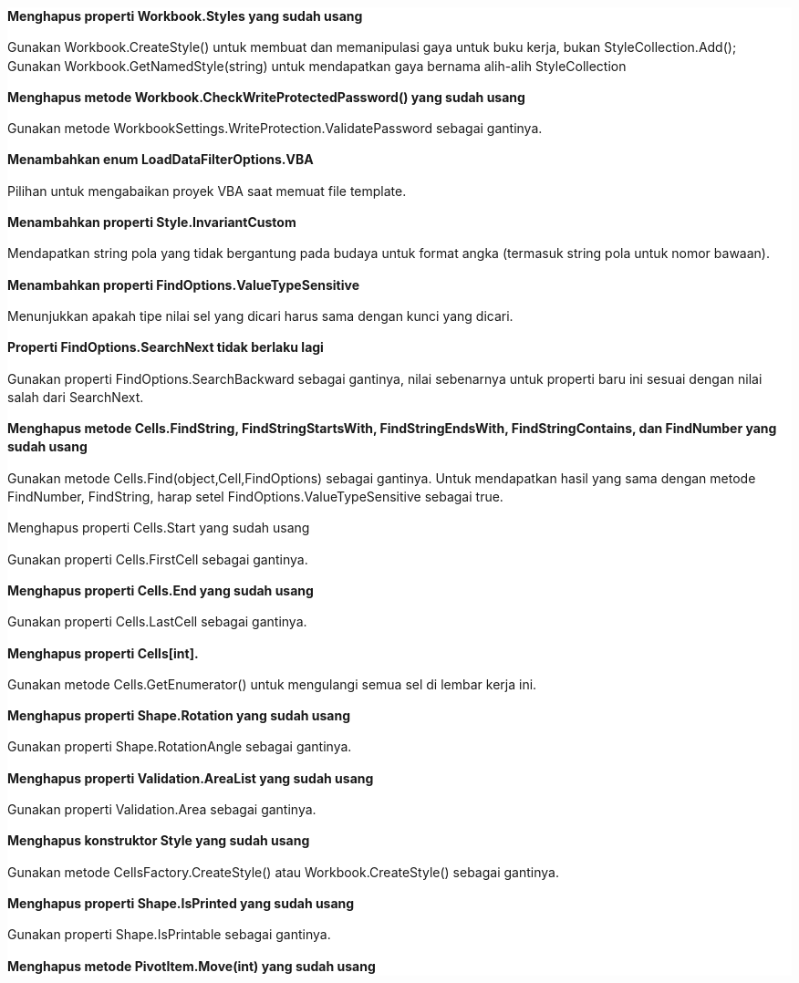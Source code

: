 **Menghapus properti Workbook.Styles yang sudah usang**

Gunakan Workbook.CreateStyle() untuk membuat dan memanipulasi gaya untuk buku kerja, bukan StyleCollection.Add();
Gunakan Workbook.GetNamedStyle(string) untuk mendapatkan gaya bernama alih-alih StyleCollection

**Menghapus metode Workbook.CheckWriteProtectedPassword() yang sudah usang**

Gunakan metode WorkbookSettings.WriteProtection.ValidatePassword sebagai gantinya.

**Menambahkan enum LoadDataFilterOptions.VBA**

Pilihan untuk mengabaikan proyek VBA saat memuat file template.

**Menambahkan properti Style.InvariantCustom**

Mendapatkan string pola yang tidak bergantung pada budaya untuk format angka (termasuk string pola untuk nomor bawaan).

**Menambahkan properti FindOptions.ValueTypeSensitive**

Menunjukkan apakah tipe nilai sel yang dicari harus sama dengan kunci yang dicari.

**Properti FindOptions.SearchNext tidak berlaku lagi**

Gunakan properti FindOptions.SearchBackward sebagai gantinya, nilai sebenarnya untuk properti baru ini sesuai dengan nilai salah dari SearchNext.

**Menghapus metode Cells.FindString, FindStringStartsWith, FindStringEndsWith, FindStringContains, dan FindNumber yang sudah usang**

Gunakan metode Cells.Find(object,Cell,FindOptions) sebagai gantinya. Untuk mendapatkan hasil yang sama dengan metode FindNumber, FindString, harap setel FindOptions.ValueTypeSensitive sebagai true.

Menghapus properti Cells.Start yang sudah usang

Gunakan properti Cells.FirstCell sebagai gantinya.

**Menghapus properti Cells.End yang sudah usang**

Gunakan properti Cells.LastCell sebagai gantinya.

**Menghapus properti Cells[int].**

Gunakan metode Cells.GetEnumerator() untuk mengulangi semua sel di lembar kerja ini.

**Menghapus properti Shape.Rotation yang sudah usang**

Gunakan properti Shape.RotationAngle sebagai gantinya.

**Menghapus properti Validation.AreaList yang sudah usang**

Gunakan properti Validation.Area sebagai gantinya.

**Menghapus konstruktor Style yang sudah usang**

Gunakan metode CellsFactory.CreateStyle() atau Workbook.CreateStyle() sebagai gantinya.

**Menghapus properti Shape.IsPrinted yang sudah usang**

Gunakan properti Shape.IsPrintable sebagai gantinya.

**Menghapus metode PivotItem.Move(int) yang sudah usang**

